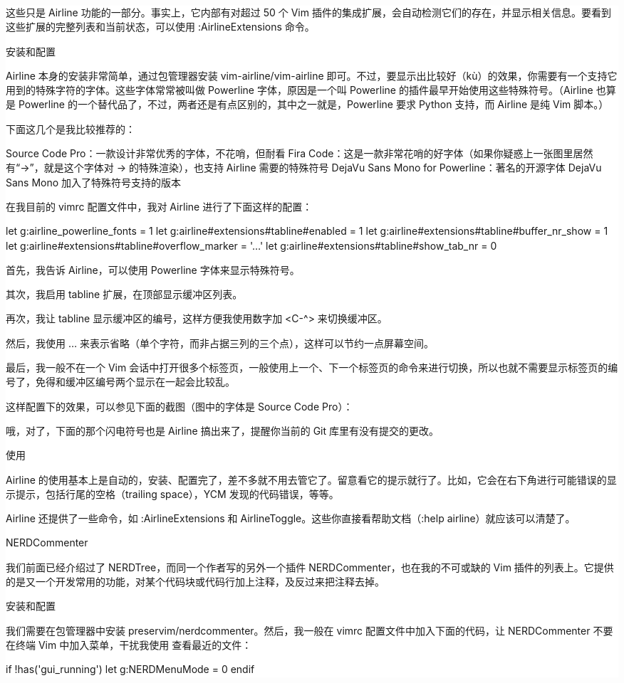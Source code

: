 
这些只是 Airline 功能的一部分。事实上，它内部有对超过 50 个 Vim 插件的集成扩展，会自动检测它们的存在，并显示相关信息。要看到这些扩展的完整列表和当前状态，可以使用 :AirlineExtensions 命令。

安装和配置

Airline 本身的安装非常简单，通过包管理器安装 vim-airline/vim-airline 即可。不过，要显示出比较好（kù）的效果，你需要有一个支持它用到的特殊字符的字体。这些字体常常被叫做 Powerline 字体，原因是一个叫 Powerline 的插件最早开始使用这些特殊符号。（Airline 也算是 Powerline 的一个替代品了，不过，两者还是有点区别的，其中之一就是，Powerline 要求 Python 支持，而 Airline 是纯 Vim 脚本。）

下面这几个是我比较推荐的：


Source Code Pro：一款设计非常优秀的字体，不花哨，但耐看
Fira Code：这是一款非常花哨的好字体（如果你疑惑上一张图里居然有“→”，就是这个字体对 -> 的特殊渲染），也支持 Airline 需要的特殊符号
DejaVu Sans Mono for Powerline：著名的开源字体 DejaVu Sans Mono 加入了特殊符号支持的版本


在我目前的 vimrc 配置文件中，我对 Airline 进行了下面这样的配置：

let g:airline_powerline_fonts = 1
let g:airline#extensions#tabline#enabled = 1
let g:airline#extensions#tabline#buffer_nr_show = 1
let g:airline#extensions#tabline#overflow_marker = '…'
let g:airline#extensions#tabline#show_tab_nr = 0


首先，我告诉 Airline，可以使用 Powerline 字体来显示特殊符号。

其次，我启用 tabline 扩展，在顶部显示缓冲区列表。

再次，我让 tabline 显示缓冲区的编号，这样方便我使用数字加 <C-^> 来切换缓冲区。

然后，我使用 … 来表示省略（单个字符，而非占据三列的三个点），这样可以节约一点屏幕空间。

最后，我一般不在一个 Vim 会话中打开很多个标签页，一般使用上一个、下一个标签页的命令来进行切换，所以也就不需要显示标签页的编号了，免得和缓冲区编号两个显示在一起会比较乱。

这样配置下的效果，可以参见下面的截图（图中的字体是 Source Code Pro）：



哦，对了，下面的那个闪电符号也是 Airline 搞出来了，提醒你当前的 Git 库里有没有提交的更改。

使用

Airline 的使用基本上是自动的，安装、配置完了，差不多就不用去管它了。留意看它的提示就行了。比如，它会在右下角进行可能错误的显示提示，包括行尾的空格（trailing space），YCM 发现的代码错误，等等。

Airline 还提供了一些命令，如 :AirlineExtensions 和 AirlineToggle。这些你直接看帮助文档（:help airline）就应该可以清楚了。

NERDCommenter

我们前面已经介绍过了 NERDTree，而同一个作者写的另外一个插件 NERDCommenter，也在我的不可或缺的 Vim 插件的列表上。它提供的是又一个开发常用的功能，对某个代码块或代码行加上注释，及反过来把注释去掉。

安装和配置

我们需要在包管理器中安装 preservim/nerdcommenter。然后，我一般在 vimrc 配置文件中加入下面的代码，让 NERDCommenter 不要在终端 Vim 中加入菜单，干扰我使用 <F10> 查看最近的文件：

if !has('gui_running')
  let g:NERDMenuMode = 0
endif
